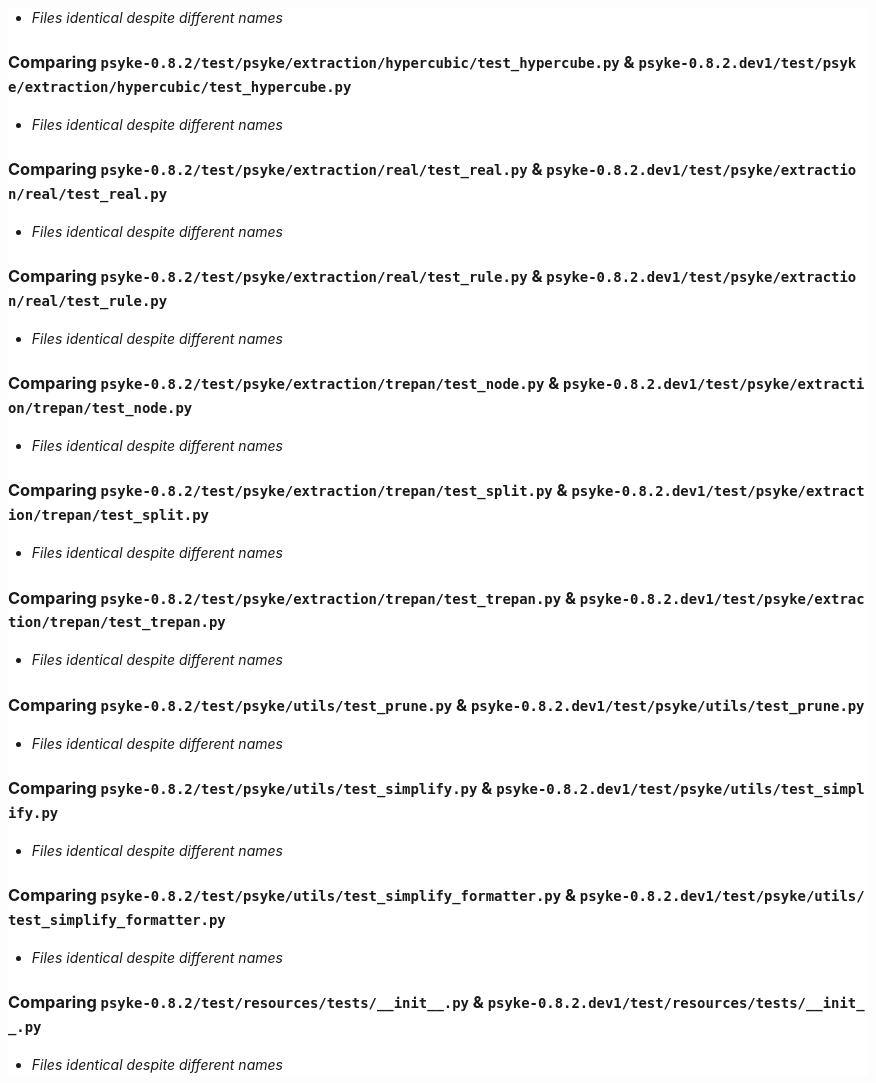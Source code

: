  * *Files identical despite different names*

### Comparing `psyke-0.8.2/test/psyke/extraction/hypercubic/test_hypercube.py` & `psyke-0.8.2.dev1/test/psyke/extraction/hypercubic/test_hypercube.py`

 * *Files identical despite different names*

### Comparing `psyke-0.8.2/test/psyke/extraction/real/test_real.py` & `psyke-0.8.2.dev1/test/psyke/extraction/real/test_real.py`

 * *Files identical despite different names*

### Comparing `psyke-0.8.2/test/psyke/extraction/real/test_rule.py` & `psyke-0.8.2.dev1/test/psyke/extraction/real/test_rule.py`

 * *Files identical despite different names*

### Comparing `psyke-0.8.2/test/psyke/extraction/trepan/test_node.py` & `psyke-0.8.2.dev1/test/psyke/extraction/trepan/test_node.py`

 * *Files identical despite different names*

### Comparing `psyke-0.8.2/test/psyke/extraction/trepan/test_split.py` & `psyke-0.8.2.dev1/test/psyke/extraction/trepan/test_split.py`

 * *Files identical despite different names*

### Comparing `psyke-0.8.2/test/psyke/extraction/trepan/test_trepan.py` & `psyke-0.8.2.dev1/test/psyke/extraction/trepan/test_trepan.py`

 * *Files identical despite different names*

### Comparing `psyke-0.8.2/test/psyke/utils/test_prune.py` & `psyke-0.8.2.dev1/test/psyke/utils/test_prune.py`

 * *Files identical despite different names*

### Comparing `psyke-0.8.2/test/psyke/utils/test_simplify.py` & `psyke-0.8.2.dev1/test/psyke/utils/test_simplify.py`

 * *Files identical despite different names*

### Comparing `psyke-0.8.2/test/psyke/utils/test_simplify_formatter.py` & `psyke-0.8.2.dev1/test/psyke/utils/test_simplify_formatter.py`

 * *Files identical despite different names*

### Comparing `psyke-0.8.2/test/resources/tests/__init__.py` & `psyke-0.8.2.dev1/test/resources/tests/__init__.py`

 * *Files identical despite different names*

